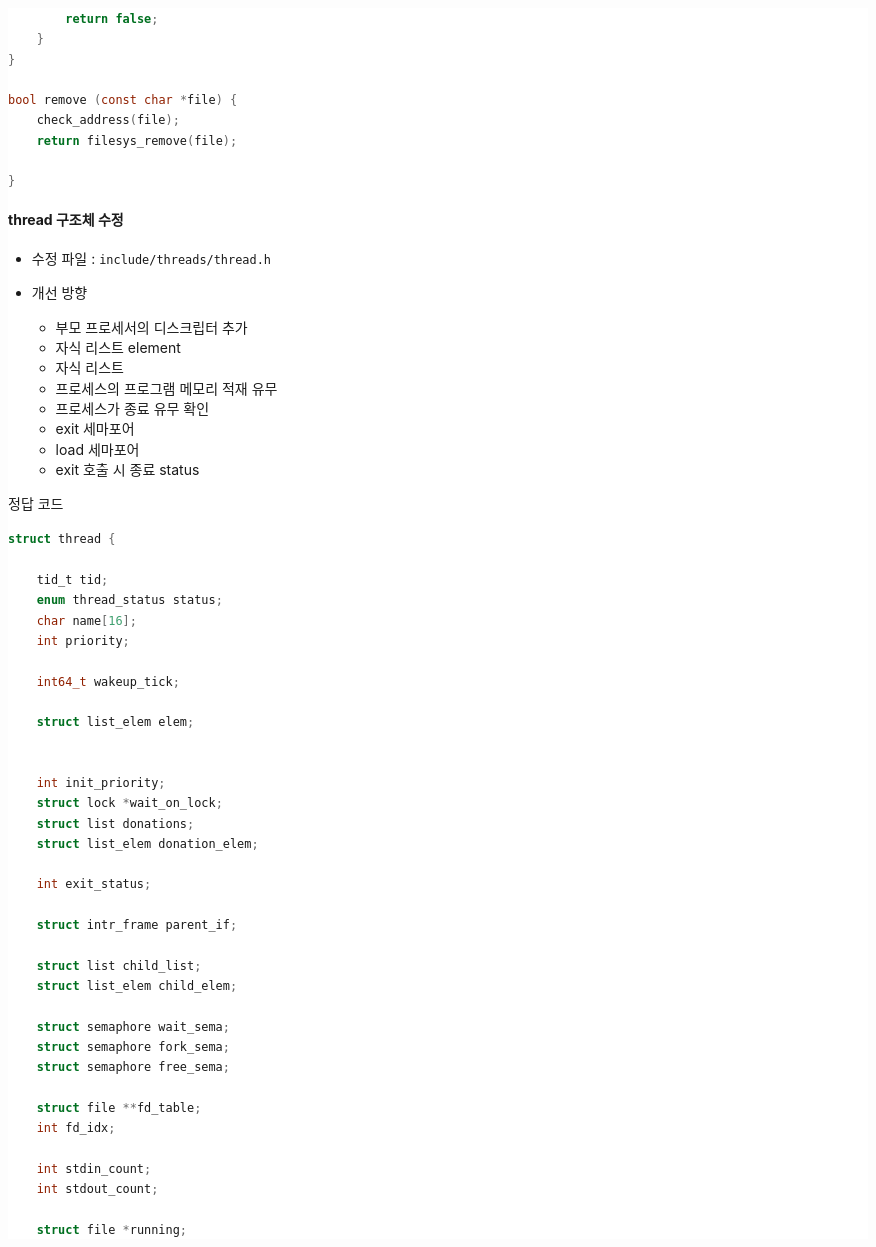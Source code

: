 ```c
        return false;
    }
}
    
bool remove (const char *file) {
    check_address(file);
    return filesys_remove(file);

}
```



#### thread 구조체 수정

- 수정 파일 : `include/threads/thread.h`

- 개선 방향
    - 부모 프로세서의 디스크립터 추가
    - 자식 리스트 element
    - 자식 리스트
    - 프로세스의 프로그램 메모리 적재 유무
    - 프로세스가 종료 유무 확인
    - exit 세마포어
    - load 세마포어
    - exit 호출 시 종료 status



정답 코드

```c
struct thread {

	tid_t tid;                      
	enum thread_status status;       
	char name[16];             
	int priority;                    

    int64_t wakeup_tick;

    struct list_elem elem;

   
    int init_priority;
    struct lock *wait_on_lock;
    struct list donations;
    struct list_elem donation_elem;

    int exit_status;

    struct intr_frame parent_if;

    struct list child_list;
    struct list_elem child_elem;

    struct semaphore wait_sema;
    struct semaphore fork_sema;
    struct semaphore free_sema;

    struct file **fd_table;
    int fd_idx;
 
    int stdin_count;
    int stdout_count;

    struct file *running;
```

[^오프셋]: offset, 배열이나 자료 구조 오브젝트 내의 오프셋은 일반적으로 동일 오브젝트 안에서 오브젝트 처음부터 주어진 요소나 지점까지의 변위차를 나타내는 정수형이다. 이를테면, 문자 A의 배열이 abcdef를 포함한다면 'c'문자는 A의 시작점엫서 2의 오프셋을 지닌다고 할 수 있다. 여기서는 페치지의 상대적인 위치를 말한다. 예를 들어, Virtual Page Number 0이 0 ~ 4095의 주소를 가진다면, Page table에 매핑된 Physical Page Number 1로 매핑된다. 페이지의 상대주소인 offset은 변하지 않고 매핑된다. 따라서 가상 주소 4를 참조했었다면, 물리 주소에서는 4096+4 의 위치를 참조하게 되는 것이다. 